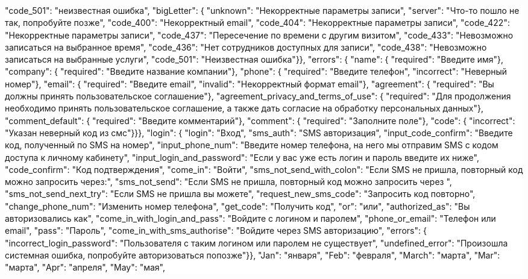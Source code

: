 "code_501": "неизвестная ошибка",
"bigLetter": {
"unknown": "Некорректные параметры записи",
"server": "Что-то пошло не так, попробуйте позже",
"code_400": "Некорректный email",
"code_404": "Некорректные параметры записи",
"code_422": "Некорректные параметры записи",
"code_437": "Пересечение по времени с другим визитом",
"code_433": "Невозможно записаться на выбранное время",
"code_436": "Нет сотрудников доступных для записи",
"code_438": "Невозможно  записаться на выбранные услуги",
"code_501": "Неизвестная ошибка"}},
"errors": {
"name": {
"required": "Введите имя"},
"company": {
"required": "Введите название компании"},
"phone": {
"required": "Введите телефон",
"incorrect": "Неверный номер"},
"email": {
"required": "Введите email",
"invalid": "Некорректный формат email"},
"agreement": {
"required": "Вы должны принять пользовательское соглашение"},
"agreement_privacy_and_terms_of_use": {
"required": "Для продолжения необходимо принять пользовательское соглашение, а также дать согласие на обработку персональных данных"},
"comment_default": {
"required": "Введите комментарий"},
"comment": {
"required": "Заполните поле"},
"code": {
"incorrect": "Указан неверный код из смс"}}},
"login": {
"login": "Вход",
"sms_auth": "SMS авторизация",
"input_code_confirm": "Введите код, полученный по SMS на номер",
"input_phone_num": "Введите номер телефона, на него мы отправим SMS с кодом доступа к личному кабинету",
"input_login_and_password": "Если у вас уже есть логин и пароль введите их ниже",
"code_confirm": "Код подтверждения",
"come_in": "Войти",
"sms_not_send_with_colon": "Если SMS не пришла, повторный код можно запросить через:",
"sms_not_send": "Если SMS не пришла, повторный код можно запросить через ",
"sms_not_send_next_try": "Если SMS не пришла вы можете",
"request_new_sms_code": "Запросить код повторно",
"change_phone_num": "Изменить номер телефона",
"get_code": "Получить код",
"or": "или",
"authorized_as": "Вы авторизовались как",
"come_in_with_login_and_pass": "Войдите с логином и паролем",
"phone_or_email": "Телефон или email",
"pass": "Пароль",
"come_in_with_sms_authorise": "Войдите через SMS авторизацию",
"errors": {
"incorrect_login_password": "Пользователя с таким логином или паролем не существует",
"undefined_error": "Произошла системная ошибка, попробуйте авторизоваться попозже"}},
"Jan": "января",
"Feb": "февраля",
"March": "марта",
"Mar": "марта",
"Apr": "апреля",
"May": "мая",